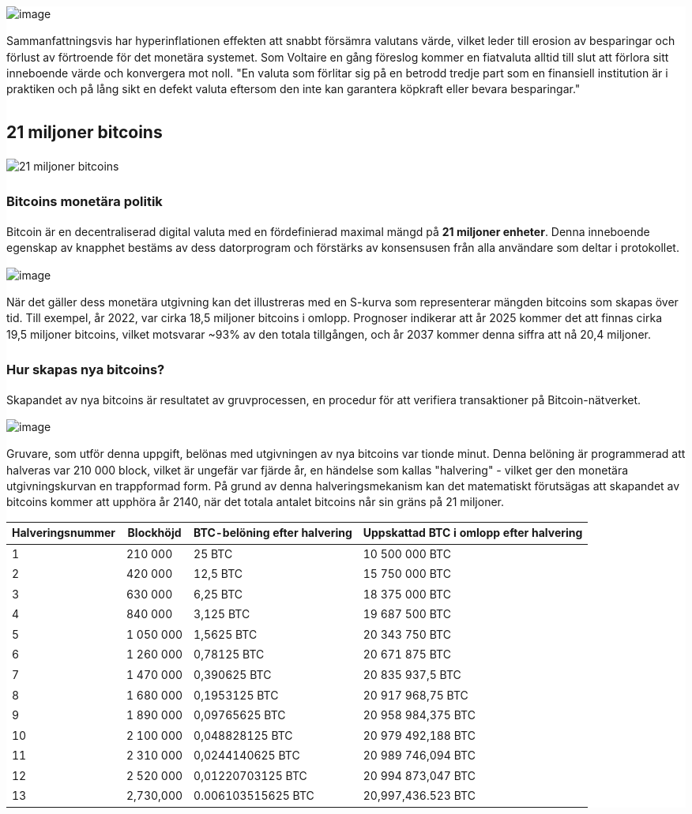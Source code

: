 ![image](assets/Concept/chapitre3/7.jpeg)

Sammanfattningsvis har hyperinflationen effekten att snabbt försämra valutans värde, vilket leder till erosion av besparingar och förlust av förtroende för det monetära systemet. Som Voltaire en gång föreslog kommer en fiatvaluta alltid till slut att förlora sitt inneboende värde och konvergera mot noll.
"En valuta som förlitar sig på en betrodd tredje part som en finansiell institution är i praktiken och på lång sikt en defekt valuta eftersom den inte kan garantera köpkraft eller bevara besparingar."
## 21 miljoner bitcoins
![21 miljoner bitcoins](https://youtu.be/Y92R4EWk5uo)

### Bitcoins monetära politik

Bitcoin är en decentraliserad digital valuta med en fördefinierad maximal mängd på **21 miljoner enheter**. Denna inneboende egenskap av knapphet bestäms av dess datorprogram och förstärks av konsensusen från alla användare som deltar i protokollet.

![image](assets/Concept/chapitre4/0.jpeg)

När det gäller dess monetära utgivning kan det illustreras med en S-kurva som representerar mängden bitcoins som skapas över tid. Till exempel, år 2022, var cirka 18,5 miljoner bitcoins i omlopp. Prognoser indikerar att år 2025 kommer det att finnas cirka 19,5 miljoner bitcoins, vilket motsvarar ~93% av den totala tillgången, och år 2037 kommer denna siffra att nå 20,4 miljoner.

### Hur skapas nya bitcoins?

Skapandet av nya bitcoins är resultatet av gruvprocessen, en procedur för att verifiera transaktioner på Bitcoin-nätverket.

![image](assets/Concept/chapitre4/1.jpeg)

Gruvare, som utför denna uppgift, belönas med utgivningen av nya bitcoins var tionde minut. Denna belöning är programmerad att halveras var 210 000 block, vilket är ungefär var fjärde år, en händelse som kallas "halvering" - vilket ger den monetära utgivningskurvan en trappformad form. På grund av denna halveringsmekanism kan det matematiskt förutsägas att skapandet av bitcoins kommer att upphöra år 2140, när det totala antalet bitcoins når sin gräns på 21 miljoner.

| Halveringsnummer | Blockhöjd | BTC-belöning efter halvering | Uppskattad BTC i omlopp efter halvering |
| -------------- | ------------ | -------------------------- | ------------------------------------------ |
| 1              | 210 000      | 25 BTC                     | 10 500 000 BTC                             |
| 2              | 420 000      | 12,5 BTC                   | 15 750 000 BTC                             |
| 3              | 630 000      | 6,25 BTC                   | 18 375 000 BTC                             |
| 4              | 840 000      | 3,125 BTC                  | 19 687 500 BTC                             |
| 5              | 1 050 000    | 1,5625 BTC                 | 20 343 750 BTC                             |
| 6              | 1 260 000    | 0,78125 BTC                | 20 671 875 BTC                             |
| 7              | 1 470 000    | 0,390625 BTC               | 20 835 937,5 BTC                           |
| 8              | 1 680 000    | 0,1953125 BTC              | 20 917 968,75 BTC                          |
| 9              | 1 890 000    | 0,09765625 BTC             | 20 958 984,375 BTC                         |
| 10             | 2 100 000    | 0,048828125 BTC            | 20 979 492,188 BTC                         |
| 11             | 2 310 000    | 0,0244140625 BTC           | 20 989 746,094 BTC                         |
| 12             | 2 520 000    | 0,01220703125 BTC          | 20 994 873,047 BTC                         |
| 13             | 2,730,000    | 0.006103515625 BTC         | 20,997,436.523 BTC                         || 14             | 2,940,000    | 0.0030517578125 BTC        | 20,998,718.262 BTC                         |